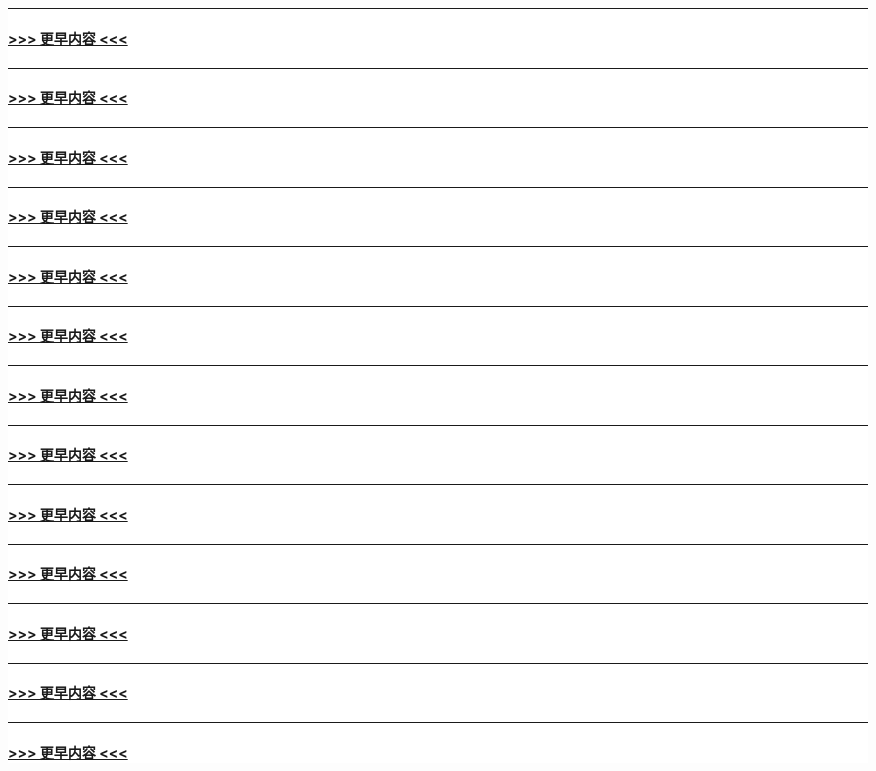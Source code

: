 ----
#### [ >>> 更早内容 <<< ](../indexes/sedV4FEnC-earlier.md?t=10260802)

----
#### [ >>> 更早内容 <<< ](../indexes/sedV4FEnC-earlier.md?t=10260851)

----
#### [ >>> 更早内容 <<< ](../indexes/sedV4FEnC-earlier.md?t=10260902)

----
#### [ >>> 更早内容 <<< ](../indexes/sedV4FEnC-earlier.md?t=10260951)

----
#### [ >>> 更早内容 <<< ](../indexes/sedV4FEnC-earlier.md?t=10261002)

----
#### [ >>> 更早内容 <<< ](../indexes/sedV4FEnC-earlier.md?t=10261051)

----
#### [ >>> 更早内容 <<< ](../indexes/sedV4FEnC-earlier.md?t=10261102)

----
#### [ >>> 更早内容 <<< ](../indexes/sedV4FEnC-earlier.md?t=10261151)

----
#### [ >>> 更早内容 <<< ](../indexes/sedV4FEnC-earlier.md?t=10261202)

----
#### [ >>> 更早内容 <<< ](../indexes/sedV4FEnC-earlier.md?t=10261251)

----
#### [ >>> 更早内容 <<< ](../indexes/sedV4FEnC-earlier.md?t=10261302)

----
#### [ >>> 更早内容 <<< ](../indexes/sedV4FEnC-earlier.md?t=10261351)

----
#### [ >>> 更早内容 <<< ](../indexes/sedV4FEnC-earlier.md?t=10261402)
